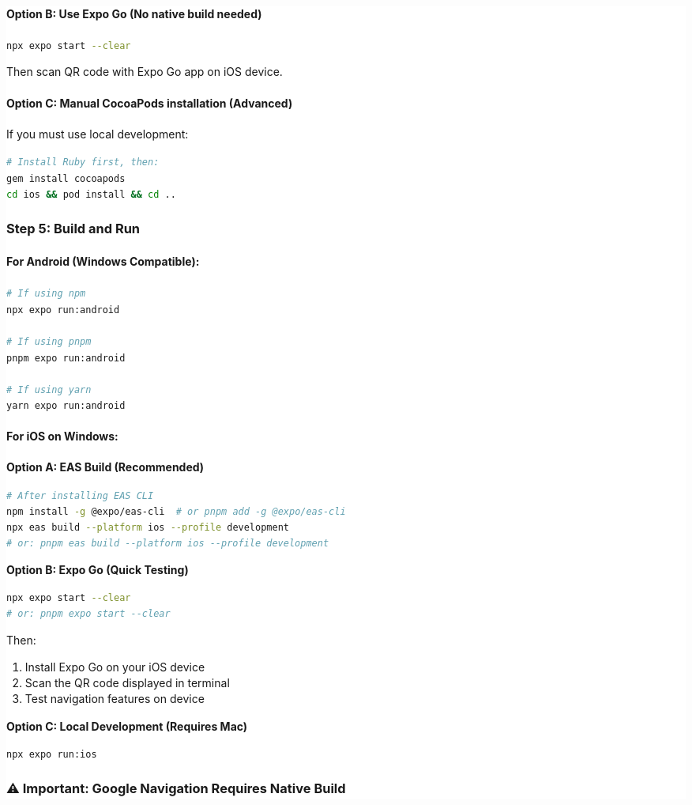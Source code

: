 #### Option B: Use Expo Go (No native build needed)
```bash
npx expo start --clear
```
Then scan QR code with Expo Go app on iOS device.

#### Option C: Manual CocoaPods installation (Advanced)
If you must use local development:
```bash
# Install Ruby first, then:
gem install cocoapods
cd ios && pod install && cd ..
```

### Step 5: Build and Run

#### For Android (Windows Compatible):
```bash
# If using npm
npx expo run:android

# If using pnpm
pnpm expo run:android

# If using yarn
yarn expo run:android
```

#### For iOS on Windows:

**Option A: EAS Build (Recommended)**
```bash
# After installing EAS CLI
npm install -g @expo/eas-cli  # or pnpm add -g @expo/eas-cli
npx eas build --platform ios --profile development
# or: pnpm eas build --platform ios --profile development
```

**Option B: Expo Go (Quick Testing)**
```bash
npx expo start --clear
# or: pnpm expo start --clear
```
Then:
1. Install Expo Go on your iOS device
2. Scan the QR code displayed in terminal
3. Test navigation features on device

**Option C: Local Development (Requires Mac)**
```bash
npx expo run:ios
```

### ⚠️ Important: Google Navigation Requires Native Build

